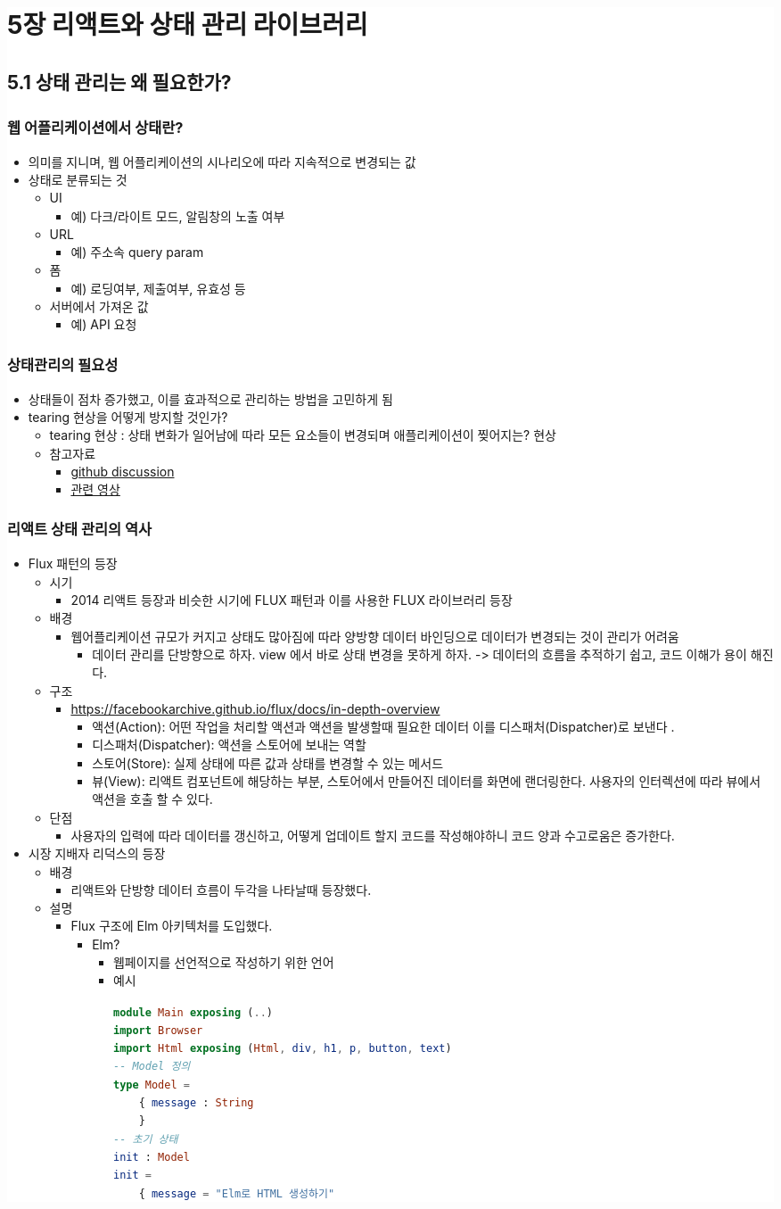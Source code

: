 # 5장 리액트와 상태 관리 라이브러리

## 5.1 상태 관리는 왜 필요한가?

### 웹 어플리케이션에서 상태란?

- 의미를 지니며, 웹 어플리케이션의 시나리오에 따라 지속적으로 변경되는 값
- 상태로 분류되는 것
  - UI
    - 예) 다크/라이트 모드, 알림창의 노출 여부
  - URL
    - 예) 주소속 query param
  - 폼
    - 예) 로딩여부, 제출여부, 유효성 등
  - 서버에서 가져온 값
    - 예) API 요청

### 상태관리의 필요성

- 상태들이 점차 증가했고, 이를 효과적으로 관리하는 방법을 고민하게 됨
- tearing 현상을 어떻게 방지할 것인가?
  - tearing 현상 : 상태 변화가 일어남에 따라 모든 요소들이 변경되며 애플리케이션이 찢어지는? 현상
  - 참고자료
    - [github discussion](https://github.com/reactwg/react-18/discussions/69)
    - [관련 영상](https://www.youtube.com/watch?v=V1Ly-8Z1wQA&t=1079s)

### 리액트 상태 관리의 역사

- Flux 패턴의 등장
  - 시기
    - 2014 리액트 등장과 비슷한 시기에 FLUX 패턴과 이를 사용한 FLUX 라이브러리 등장
  - 배경
    - 웹어플리케이션 규모가 커지고 상태도 많아짐에 따라 양방향 데이터 바인딩으로 데이터가 변경되는 것이 관리가 어려움
      - 데이터 관리를 단방향으로 하자. view 에서 바로 상태 변경을 못하게 하자. -> 데이터의 흐름을 추적하기 쉽고, 코드 이해가 용이 해진다.
  - 구조
    - https://facebookarchive.github.io/flux/docs/in-depth-overview
      - 액션(Action): 어떤 작업을 처리할 액션과 액션을 발생할때 필요한 데이터 이를 디스패처(Dispatcher)로 보낸다 .
      - 디스패처(Dispatcher): 액션을 스토어에 보내는 역할
      - 스토어(Store): 실제 상태에 따른 값과 상태를 변경할 수 있는 메서드
      - 뷰(View): 리액트 컴포넌트에 해당하는 부분, 스토어에서 만들어진 데이터를 화면에 랜더링한다. 사용자의 인터렉션에 따라 뷰에서 액션을 호출 할 수 있다.
  - 단점
    - 사용자의 입력에 따라 데이터를 갱신하고, 어떻게 업데이트 할지 코드를 작성해야하니 코드 양과 수고로움은 증가한다.
- 시장 지배자 리덕스의 등장
  - 배경
    - 리액트와 단방향 데이터 흐름이 두각을 나타날때 등장했다.
  - 설명
    - Flux 구조에 Elm 아키텍처를 도입했다.
      - Elm?
        - 웹페이지를 선언적으로 작성하기 위한 언어
        - 예시
          ```elm
          module Main exposing (..)
          import Browser
          import Html exposing (Html, div, h1, p, button, text)
          -- Model 정의
          type Model =
              { message : String
              }
          -- 초기 상태
          init : Model
          init =
              { message = "Elm로 HTML 생성하기"
